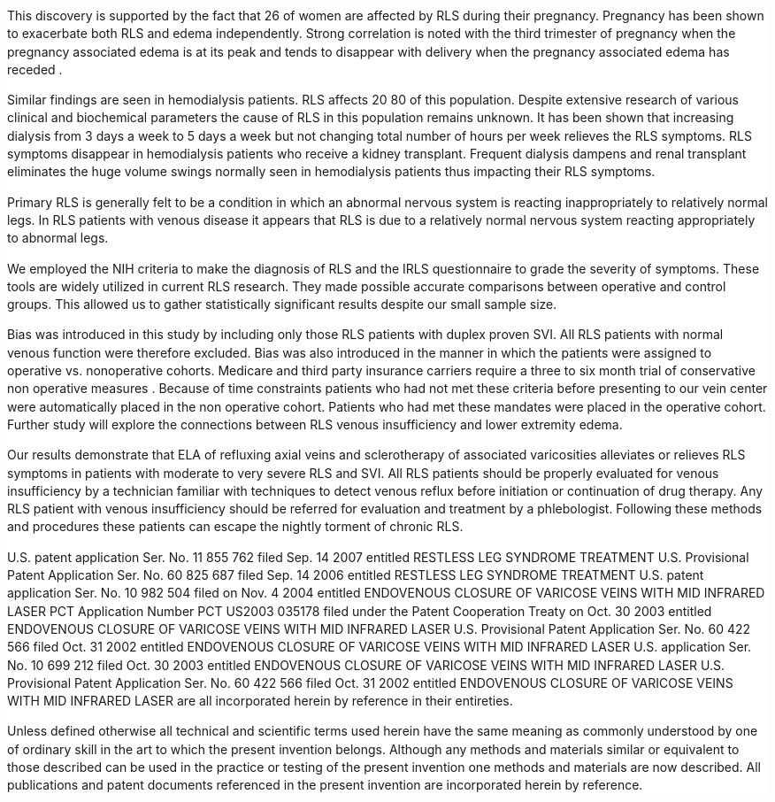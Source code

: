 This discovery is supported by the fact that 26 of women are affected by RLS during their pregnancy. Pregnancy has been shown to exacerbate both RLS and edema independently. Strong correlation is noted with the third trimester of pregnancy when the pregnancy associated edema is at its peak and tends to disappear with delivery when the pregnancy associated edema has receded .

Similar findings are seen in hemodialysis patients. RLS affects 20 80 of this population. Despite extensive research of various clinical and biochemical parameters the cause of RLS in this population remains unknown. It has been shown that increasing dialysis from 3 days a week to 5 days a week but not changing total number of hours per week relieves the RLS symptoms. RLS symptoms disappear in hemodialysis patients who receive a kidney transplant. Frequent dialysis dampens and renal transplant eliminates the huge volume swings normally seen in hemodialysis patients thus impacting their RLS symptoms.

Primary RLS is generally felt to be a condition in which an abnormal nervous system is reacting inappropriately to relatively normal legs. In RLS patients with venous disease it appears that RLS is due to a relatively normal nervous system reacting appropriately to abnormal legs.

We employed the NIH criteria to make the diagnosis of RLS and the IRLS questionnaire to grade the severity of symptoms. These tools are widely utilized in current RLS research. They made possible accurate comparisons between operative and control groups. This allowed us to gather statistically significant results despite our small sample size.

Bias was introduced in this study by including only those RLS patients with duplex proven SVI. All RLS patients with normal venous function were therefore excluded. Bias was also introduced in the manner in which the patients were assigned to operative vs. nonoperative cohorts. Medicare and third party insurance carriers require a three to six month trial of conservative non operative measures . Because of time constraints patients who had not met these criteria before presenting to our vein center were automatically placed in the non operative cohort. Patients who had met these mandates were placed in the operative cohort. Further study will explore the connections between RLS venous insufficiency and lower extremity edema.

Our results demonstrate that ELA of refluxing axial veins and sclerotherapy of associated varicosities alleviates or relieves RLS symptoms in patients with moderate to very severe RLS and SVI. All RLS patients should be properly evaluated for venous insufficiency by a technician familiar with techniques to detect venous reflux before initiation or continuation of drug therapy. Any RLS patient with venous insufficiency should be referred for evaluation and treatment by a phlebologist. Following these methods and procedures these patients can escape the nightly torment of chronic RLS.

U.S. patent application Ser. No. 11 855 762 filed Sep. 14 2007 entitled RESTLESS LEG SYNDROME TREATMENT U.S. Provisional Patent Application Ser. No. 60 825 687 filed Sep. 14 2006 entitled RESTLESS LEG SYNDROME TREATMENT U.S. patent application Ser. No. 10 982 504 filed on Nov. 4 2004 entitled ENDOVENOUS CLOSURE OF VARICOSE VEINS WITH MID INFRARED LASER PCT Application Number PCT US2003 035178 filed under the Patent Cooperation Treaty on Oct. 30 2003 entitled ENDOVENOUS CLOSURE OF VARICOSE VEINS WITH MID INFRARED LASER U.S. Provisional Patent Application Ser. No. 60 422 566 filed Oct. 31 2002 entitled ENDOVENOUS CLOSURE OF VARICOSE VEINS WITH MID INFRARED LASER U.S. application Ser. No. 10 699 212 filed Oct. 30 2003 entitled ENDOVENOUS CLOSURE OF VARICOSE VEINS WITH MID INFRARED LASER U.S. Provisional Patent Application Ser. No. 60 422 566 filed Oct. 31 2002 entitled ENDOVENOUS CLOSURE OF VARICOSE VEINS WITH MID INFRARED LASER are all incorporated herein by reference in their entireties.

Unless defined otherwise all technical and scientific terms used herein have the same meaning as commonly understood by one of ordinary skill in the art to which the present invention belongs. Although any methods and materials similar or equivalent to those described can be used in the practice or testing of the present invention one methods and materials are now described. All publications and patent documents referenced in the present invention are incorporated herein by reference.
